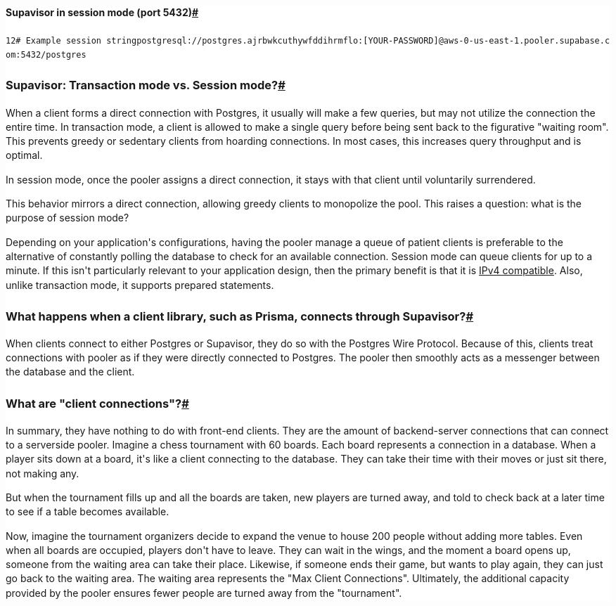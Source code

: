 #### Supavisor in session mode (port 5432)[#](#supavisor-in-session-mode-port-5432)

```
12# Example session stringpostgresql://postgres.ajrbwkcuthywfddihrmflo:[YOUR-PASSWORD]@aws-0-us-east-1.pooler.supabase.com:5432/postgres
```

### Supavisor: Transaction mode vs. Session mode?[#](#supavisor-transaction-mode-vs-session-mode)

When a client forms a direct connection with Postgres, it usually will make a few queries, but may not utilize the connection the entire time. In transaction mode, a client is allowed to make a single query before being sent back to the figurative "waiting room". This prevents greedy or sedentary clients from hoarding connections. In most cases, this increases query throughput and is optimal.

In session mode, once the pooler assigns a direct connection, it stays with that client until voluntarily surrendered.

This behavior mirrors a direct connection, allowing greedy clients to monopolize the pool. This raises a question: what is the purpose of session mode?

Depending on your application's configurations, having the pooler manage a queue of patient clients is preferable to the alternative of constantly polling the database to check for an available connection. Session mode can queue clients for up to a minute. If this isn't particularly relevant to your application design, then the primary benefit is that it is [IPv4 compatible](https://github.com/orgs/supabase/discussions/27034). Also, unlike transaction mode, it supports prepared statements.

### What happens when a client library, such as Prisma, connects through Supavisor?[#](#what-happens-when-a-client-library-such-as-prisma-connects-through-supavisor)

When clients connect to either Postgres or Supavisor, they do so with the Postgres Wire Protocol. Because of this, clients treat connections with pooler as if they were directly connected to Postgres. The pooler then smoothly acts as a messenger between the database and the client.

### What are "client connections"?[#](#what-are-client-connections)

In summary, they have nothing to do with front-end clients. They are the amount of backend-server connections that can connect to a serverside pooler. Imagine a chess tournament with 60 boards. Each board represents a connection in a database. When a player sits down at a board, it's like a client connecting to the database. They can take their time with their moves or just sit there, not making any.

But when the tournament fills up and all the boards are taken, new players are turned away, and told to check back at a later time to see if a table becomes available.

Now, imagine the tournament organizers decide to expand the venue to house 200 people without adding more tables. Even when all boards are occupied, players don't have to leave. They can wait in the wings, and the moment a board opens up, someone from the waiting area can take their place. Likewise, if someone ends their game, but wants to play again, they can just go back to the waiting area. The waiting area represents the "Max Client Connections". Ultimately, the additional capacity provided by the pooler ensures fewer people are turned away from the "tournament".
